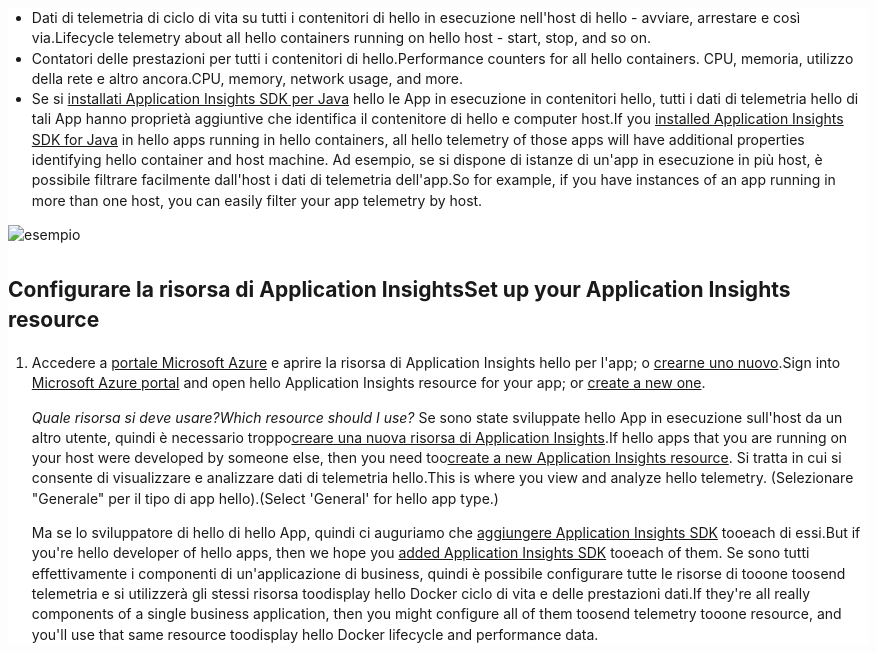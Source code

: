 * <span data-ttu-id="b567c-109">Dati di telemetria di ciclo di vita su tutti i contenitori di hello in esecuzione nell'host di hello - avviare, arrestare e così via.</span><span class="sxs-lookup"><span data-stu-id="b567c-109">Lifecycle telemetry about all hello containers running on hello host - start, stop, and so on.</span></span>
* <span data-ttu-id="b567c-110">Contatori delle prestazioni per tutti i contenitori di hello.</span><span class="sxs-lookup"><span data-stu-id="b567c-110">Performance counters for all hello containers.</span></span> <span data-ttu-id="b567c-111">CPU, memoria, utilizzo della rete e altro ancora.</span><span class="sxs-lookup"><span data-stu-id="b567c-111">CPU, memory, network usage, and more.</span></span>
* <span data-ttu-id="b567c-112">Se si [installati Application Insights SDK per Java](app-insights-java-live.md) hello le App in esecuzione in contenitori hello, tutti i dati di telemetria hello di tali App hanno proprietà aggiuntive che identifica il contenitore di hello e computer host.</span><span class="sxs-lookup"><span data-stu-id="b567c-112">If you [installed Application Insights SDK for Java](app-insights-java-live.md) in hello apps running in hello containers, all hello telemetry of those apps will have additional properties identifying hello container and host machine.</span></span> <span data-ttu-id="b567c-113">Ad esempio, se si dispone di istanze di un'app in esecuzione in più host, è possibile filtrare facilmente dall'host i dati di telemetria dell'app.</span><span class="sxs-lookup"><span data-stu-id="b567c-113">So for example, if you have instances of an app running in more than one host, you can easily filter your app telemetry by host.</span></span>

![esempio](./media/app-insights-docker/00.png)

## <a name="set-up-your-application-insights-resource"></a><span data-ttu-id="b567c-115">Configurare la risorsa di Application Insights</span><span class="sxs-lookup"><span data-stu-id="b567c-115">Set up your Application Insights resource</span></span>
1. <span data-ttu-id="b567c-116">Accedere a [portale Microsoft Azure](https://azure.com) e aprire la risorsa di Application Insights hello per l'app; o [crearne uno nuovo](app-insights-create-new-resource.md).</span><span class="sxs-lookup"><span data-stu-id="b567c-116">Sign into [Microsoft Azure portal](https://azure.com) and open hello Application Insights resource for your app; or [create a new one](app-insights-create-new-resource.md).</span></span> 
   
    <span data-ttu-id="b567c-117">*Quale risorsa si deve usare?*</span><span class="sxs-lookup"><span data-stu-id="b567c-117">*Which resource should I use?*</span></span> <span data-ttu-id="b567c-118">Se sono state sviluppate hello App in esecuzione sull'host da un altro utente, quindi è necessario troppo[creare una nuova risorsa di Application Insights](app-insights-create-new-resource.md).</span><span class="sxs-lookup"><span data-stu-id="b567c-118">If hello apps that you are running on your host were developed by someone else, then you need too[create a new Application Insights resource](app-insights-create-new-resource.md).</span></span> <span data-ttu-id="b567c-119">Si tratta in cui si consente di visualizzare e analizzare dati di telemetria hello.</span><span class="sxs-lookup"><span data-stu-id="b567c-119">This is where you view and analyze hello telemetry.</span></span> <span data-ttu-id="b567c-120">(Selezionare "Generale" per il tipo di app hello).</span><span class="sxs-lookup"><span data-stu-id="b567c-120">(Select 'General' for hello app type.)</span></span>
   
    <span data-ttu-id="b567c-121">Ma se lo sviluppatore di hello di hello App, quindi ci auguriamo che [aggiungere Application Insights SDK](app-insights-java-live.md) tooeach di essi.</span><span class="sxs-lookup"><span data-stu-id="b567c-121">But if you're hello developer of hello apps, then we hope you [added Application Insights SDK](app-insights-java-live.md) tooeach of them.</span></span> <span data-ttu-id="b567c-122">Se sono tutti effettivamente i componenti di un'applicazione di business, quindi è possibile configurare tutte le risorse di tooone toosend telemetria e si utilizzerà gli stessi risorsa toodisplay hello Docker ciclo di vita e delle prestazioni dati.</span><span class="sxs-lookup"><span data-stu-id="b567c-122">If they're all really components of a single business application, then you might configure all of them toosend telemetry tooone resource, and you'll use that same resource toodisplay hello Docker lifecycle and performance data.</span></span> 
   